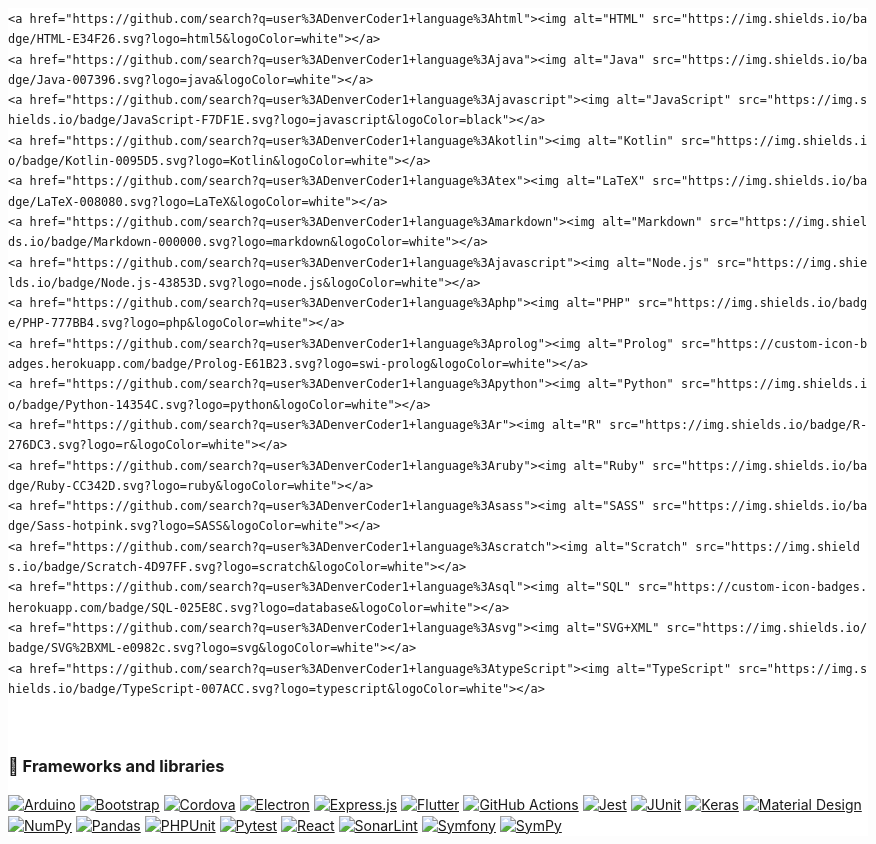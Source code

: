     <a href="https://github.com/search?q=user%3ADenverCoder1+language%3Ahtml"><img alt="HTML" src="https://img.shields.io/badge/HTML-E34F26.svg?logo=html5&logoColor=white"></a>
    <a href="https://github.com/search?q=user%3ADenverCoder1+language%3Ajava"><img alt="Java" src="https://img.shields.io/badge/Java-007396.svg?logo=java&logoColor=white"></a>
    <a href="https://github.com/search?q=user%3ADenverCoder1+language%3Ajavascript"><img alt="JavaScript" src="https://img.shields.io/badge/JavaScript-F7DF1E.svg?logo=javascript&logoColor=black"></a>
    <a href="https://github.com/search?q=user%3ADenverCoder1+language%3Akotlin"><img alt="Kotlin" src="https://img.shields.io/badge/Kotlin-0095D5.svg?logo=Kotlin&logoColor=white"></a>
    <a href="https://github.com/search?q=user%3ADenverCoder1+language%3Atex"><img alt="LaTeX" src="https://img.shields.io/badge/LaTeX-008080.svg?logo=LaTeX&logoColor=white"></a>
    <a href="https://github.com/search?q=user%3ADenverCoder1+language%3Amarkdown"><img alt="Markdown" src="https://img.shields.io/badge/Markdown-000000.svg?logo=markdown&logoColor=white"></a>
    <a href="https://github.com/search?q=user%3ADenverCoder1+language%3Ajavascript"><img alt="Node.js" src="https://img.shields.io/badge/Node.js-43853D.svg?logo=node.js&logoColor=white"></a>
    <a href="https://github.com/search?q=user%3ADenverCoder1+language%3Aphp"><img alt="PHP" src="https://img.shields.io/badge/PHP-777BB4.svg?logo=php&logoColor=white"></a>
    <a href="https://github.com/search?q=user%3ADenverCoder1+language%3Aprolog"><img alt="Prolog" src="https://custom-icon-badges.herokuapp.com/badge/Prolog-E61B23.svg?logo=swi-prolog&logoColor=white"></a>
    <a href="https://github.com/search?q=user%3ADenverCoder1+language%3Apython"><img alt="Python" src="https://img.shields.io/badge/Python-14354C.svg?logo=python&logoColor=white"></a>
    <a href="https://github.com/search?q=user%3ADenverCoder1+language%3Ar"><img alt="R" src="https://img.shields.io/badge/R-276DC3.svg?logo=r&logoColor=white"></a>
    <a href="https://github.com/search?q=user%3ADenverCoder1+language%3Aruby"><img alt="Ruby" src="https://img.shields.io/badge/Ruby-CC342D.svg?logo=ruby&logoColor=white"></a>
    <a href="https://github.com/search?q=user%3ADenverCoder1+language%3Asass"><img alt="SASS" src="https://img.shields.io/badge/Sass-hotpink.svg?logo=SASS&logoColor=white"></a>
    <a href="https://github.com/search?q=user%3ADenverCoder1+language%3Ascratch"><img alt="Scratch" src="https://img.shields.io/badge/Scratch-4D97FF.svg?logo=scratch&logoColor=white"></a>
    <a href="https://github.com/search?q=user%3ADenverCoder1+language%3Asql"><img alt="SQL" src="https://custom-icon-badges.herokuapp.com/badge/SQL-025E8C.svg?logo=database&logoColor=white"></a>
    <a href="https://github.com/search?q=user%3ADenverCoder1+language%3Asvg"><img alt="SVG+XML" src="https://img.shields.io/badge/SVG%2BXML-e0982c.svg?logo=svg&logoColor=white"></a>
    <a href="https://github.com/search?q=user%3ADenverCoder1+language%3AtypeScript"><img alt="TypeScript" src="https://img.shields.io/badge/TypeScript-007ACC.svg?logo=typescript&logoColor=white"></a>
</p>
 <br>
 

### 🧰 Frameworks and libraries

<p>
    <a href="#"><img alt="Arduino" src="https://img.shields.io/badge/-Arduino-00979D?logo=Arduino&logoColor=white"></a>
    <a href="#"><img alt="Bootstrap" src="https://img.shields.io/badge/Bootstrap-7952B3.svg?logo=bootstrap&logoColor=white"></a>
    <a href="#"><img alt="Cordova" src="https://img.shields.io/badge/-Cordova-E8E8E8?logo=apache-cordova&logoColor=black"></a>
    <a href="#"><img alt="Electron" src="https://img.shields.io/badge/Electron-20232e.svg?logo=electron&logoColor=white"></a>
    <a href="#"><img alt="Express.js" src="https://img.shields.io/badge/Express.js-404d59.svg?logo=express&logoColor=white"></a>
    <a href="#"><img alt="Flutter" src="https://img.shields.io/badge/Flutter-02569B.svg?logo=flutter&logoColor=white"></a>
    <a href="#"><img alt="GitHub Actions" src="https://img.shields.io/badge/GitHub%20Actions-2671E5.svg?logo=github%20actions&logoColor=white"></a>
    <a href="#"><img alt="Jest" src="https://img.shields.io/badge/Jest-C21325.svg?logo=jest&logoColor=white"></a>
    <a href="#"><img alt="JUnit" src="https://custom-icon-badges.herokuapp.com/badge/JUnit-25A162.svg?logo=check-circle&logoColor=white"></a>
    <a href="#"><img alt="Keras" src="https://img.shields.io/badge/Keras-D00000.svg?logo=Keras&logoColor=white"></a>
    <a href="#"><img alt="Material Design" src="https://img.shields.io/badge/Material%20Design-0081CB.svg?logo=material-design&logoColor=white"></a>
    <a href="#"><img alt="NumPy" src="https://img.shields.io/badge/Numpy-013243.svg?logo=numpy&logoColor=white"></a>
    <a href="#"><img alt="Pandas" src="https://img.shields.io/badge/Pandas-150458.svg?logo=pandas&logoColor=white"></a>
    <a href="#"><img alt="PHPUnit" src="https://custom-icon-badges.herokuapp.com/badge/PHPUnit-366488.svg?logo=test-tube&logoColor=white"></a>
    <a href="#"><img alt="Pytest" src="https://img.shields.io/badge/Pytest-0A9EDC.svg?logo=pytest&logoColor=white"></a>
    <a href="#"><img alt="React" src="https://img.shields.io/badge/React-20232a.svg?logo=react&logoColor=%2361DAFB"></a>
    <a href="#"><img alt="SonarLint" src="https://img.shields.io/badge/-SonarLint-CB2029?logo=sonarlint&logoColor=white"></a>
    <a href="#"><img alt="Symfony" src="https://img.shields.io/badge/Symfony-111111.svg?logo=symfony&logoColor=white"></a>
    <a href="#"><img alt="SymPy" src="https://img.shields.io/badge/Sympy-3B5526.svg?logo=sympy&logoColor=white"></a>